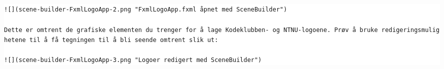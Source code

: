	![](scene-builder-FxmlLogoApp-2.png "FxmlLogoApp.fxml åpnet med SceneBuilder")
	
	Dette er omtrent de grafiske elementen du trenger for å lage Kodeklubben- og NTNU-logoene. Prøv å bruke redigeringsmulighetene til å få tegningen til å bli seende omtrent slik ut:
	
	![](scene-builder-FxmlLogoApp-3.png "Logoer redigert med SceneBuilder")
